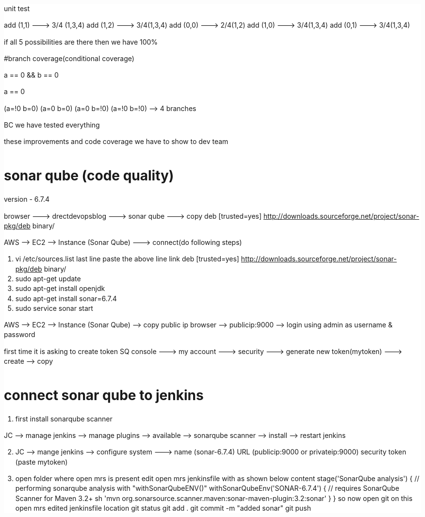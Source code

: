 unit test

add (1,1) ---> 3/4 (1,3,4)
add (1,2) ---> 3/4(1,3,4)
add (0,0) ---> 2/4(1,2)
add (1,0) ---> 3/4(1,3,4)
add (0,1) ---> 3/4(1,3,4)

if all 5 possibilities are there then we have 100%

#branch coverage(conditional coverage)

a == 0 && b == 0

a == 0

(a=!0 b=0) (a=0 b=0) (a=0 b=!0) (a=!0 b=!0) --> 4 branches

BC we have tested everything



these improvements and code coverage we have to show to dev team

# sonar qube (code quality)

version - 6.7.4

browser ---> drectdevopsblog ---> sonar qube ---> copy deb [trusted=yes] http://downloads.sourceforge.net/project/sonar-pkg/deb  binary/

AWS --> EC2 --> Instance (Sonar Qube) ---> connect(do following steps)
1. vi /etc/sources.list
last line paste the above line link
deb [trusted=yes] http://downloads.sourceforge.net/project/sonar-pkg/deb  binary/
2. sudo apt-get update
3. sudo apt-get install openjdk
4. sudo apt-get install sonar=6.7.4
5. sudo service sonar start

AWS --> EC2 --> Instance (Sonar Qube) --> copy public ip
browser --> publicip:9000 --> login using admin as username & password

first time it is asking to create token
SQ console ---> my account ---> security ---> generate new token(mytoken) ---> create --> copy

# connect sonar qube to jenkins
1. first install sonarqube scanner

JC --> manage jenkins --> manage plugins --> available --> sonarqube scanner --> install --> restart jenkins

2. JC --> mange jenkins --> configure system ---> name (sonar-6.7.4) URL (publicip:9000 or privateip:9000) security token (paste mytoken)

3. open folder where open mrs is present edit open mrs jenkinsfile with as shown below content
stage('SonarQube analysis') {
    // performing sonarqube analysis with "withSonarQubeENV(<Name of Server configured in Jenkins>)"
    withSonarQubeEnv('SONAR-6.7.4') {
      // requires SonarQube Scanner for Maven 3.2+
      sh 'mvn org.sonarsource.scanner.maven:sonar-maven-plugin:3.2:sonar'
    }
  }
so now open git on this open mrs edited jenkinsfile location
git status
git add .
git commit -m "added sonar"
git push
